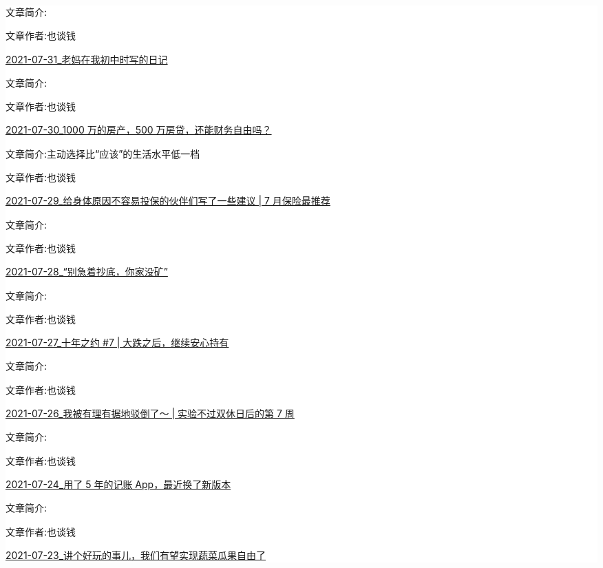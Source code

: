 文章简介:

文章作者:也谈钱

[2021-07-31_老妈在我初中时写的日记](http://mp.weixin.qq.com/s?__biz=MzUzNjE3NzQ3Nw==&mid=2247489086&idx=1&sn=b9092df6ce29c36ca52aae51016a1711&chksm=fafb6814cd8ce10234ca34e58bc9133ec26a2821606a0f4a9ea91a45aaad0f02d3f7459b21a3&scene=27#wechat_redirect)

文章简介:

文章作者:也谈钱

[2021-07-30_1000 万的房产，500 万房贷，还能财务自由吗？](http://mp.weixin.qq.com/s?__biz=MzUzNjE3NzQ3Nw==&mid=2247489079&idx=1&sn=80231fe217a0f0216049afa7d6b503f9&chksm=fafb681dcd8ce10bdea42b5b541fe7a12e5fb2eadb7568669416cf8762157b6e0a54e4556a58&scene=27#wechat_redirect)

文章简介:主动选择比“应该”的生活水平低一档

文章作者:也谈钱

[2021-07-29_给身体原因不容易投保的伙伴们写了一些建议 | 7 月保险最推荐](http://mp.weixin.qq.com/s?__biz=MzUzNjE3NzQ3Nw==&mid=2247489074&idx=1&sn=4a4ea1c6490d89828694ebf1f023c8b5&chksm=fafb6818cd8ce10ee61a1e1f0cf85e43fd3d9901ad4077c60595f6f0b441e43f744f8741d530&scene=27#wechat_redirect)

文章简介:

文章作者:也谈钱

[2021-07-28_“别急着抄底，你家没矿”](http://mp.weixin.qq.com/s?__biz=MzUzNjE3NzQ3Nw==&mid=2247489067&idx=1&sn=d0cb6fd37f45f0f7765c7ca9e0f416e8&chksm=fafb6801cd8ce11743d1585f4833b1fa159cd140e7cdeae206d91f3926da0b07d5fde90e09b0&scene=27#wechat_redirect)

文章简介:

文章作者:也谈钱

[2021-07-27_十年之约 #7 | 大跌之后，继续安心持有](http://mp.weixin.qq.com/s?__biz=MzUzNjE3NzQ3Nw==&mid=2247489056&idx=1&sn=51157a511a403aaacb7be0282c1b32b2&chksm=fafb680acd8ce11cdf839a7a4f723a6ff90ca98da744406ea495d17a2889ec8430edcc0e48ca&scene=27#wechat_redirect)

文章简介:

文章作者:也谈钱

[2021-07-26_我被有理有据地驳倒了～ | 实验不过双休日后的第 7 周](http://mp.weixin.qq.com/s?__biz=MzUzNjE3NzQ3Nw==&mid=2247489045&idx=1&sn=bf91abc69791ef8b27ea8bf07a012758&chksm=fafb683fcd8ce12968b74acaac7b2dcc4ac131a515363c9defc3e3cfd5d4f10723cf8d5e5c96&scene=27#wechat_redirect)

文章简介:

文章作者:也谈钱

[2021-07-24_用了 5 年的记账 App，最近换了新版本](http://mp.weixin.qq.com/s?__biz=MzUzNjE3NzQ3Nw==&mid=2247489033&idx=1&sn=9c714b5a9c5be39d8305f9454d555424&chksm=fafb6823cd8ce135016814a84b3828b8760a31480818a655f0b5755e3d6c2d60a2ff5373be52&scene=27#wechat_redirect)

文章简介:

文章作者:也谈钱

[2021-07-23_讲个好玩的事儿，我们有望实现蔬菜瓜果自由了](http://mp.weixin.qq.com/s?__biz=MzUzNjE3NzQ3Nw==&mid=2247489023&idx=1&sn=854f5908ce0d70c4a4ad07448fe61f6d&chksm=fafb6bd5cd8ce2c3c362dcb3e645572c38d218a22fd09c9f9a91cce7c61a9a692215b0634822&scene=27#wechat_redirect)
